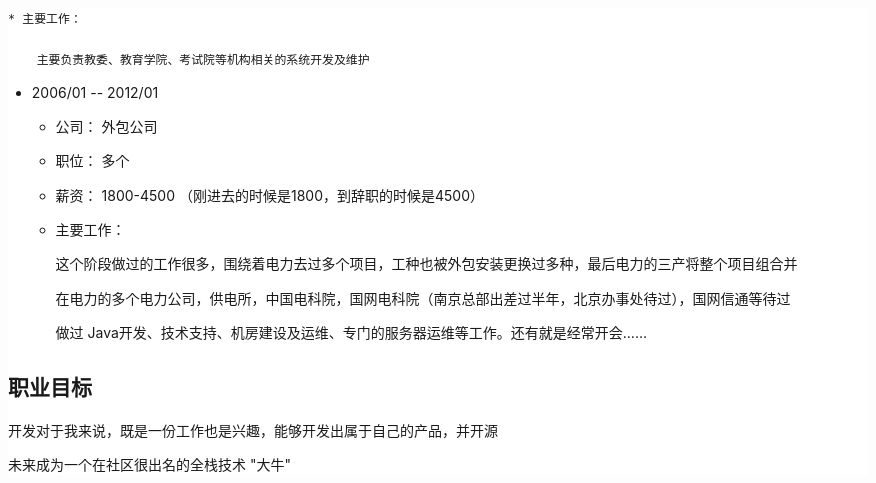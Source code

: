     * 主要工作： 
     
        主要负责教委、教育学院、考试院等机构相关的系统开发及维护

- 2006/01 -- 2012/01

    * 公司： 外包公司
    
    * 职位： 多个

    * 薪资： 1800-4500 （刚进去的时候是1800，到辞职的时候是4500）
    
    * 主要工作：
        
        这个阶段做过的工作很多，围绕着电力去过多个项目，工种也被外包安装更换过多种，最后电力的三产将整个项目组合并

        在电力的多个电力公司，供电所，中国电科院，国网电科院（南京总部出差过半年，北京办事处待过），国网信通等待过

        做过 Java开发、技术支持、机房建设及运维、专门的服务器运维等工作。还有就是经常开会……

## 职业目标

开发对于我来说，既是一份工作也是兴趣，能够开发出属于自己的产品，并开源

未来成为一个在社区很出名的全栈技术 "大牛"












